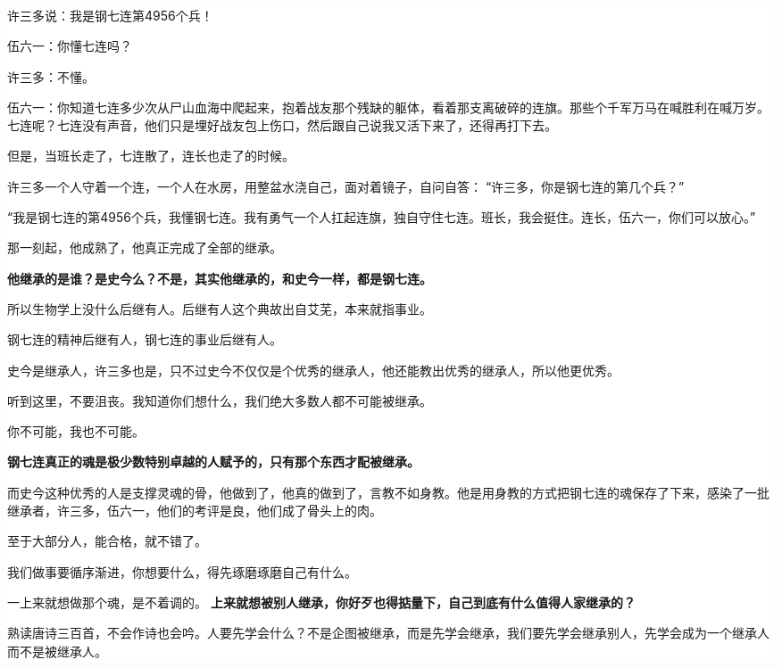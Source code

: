 
许三多说：我是钢七连第4956个兵！

  

伍六一：你懂七连吗？

许三多：不懂。

伍六一：你知道七连多少次从尸山血海中爬起来，抱着战友那个残缺的躯体，看着那支离破碎的连旗。那些个千军万马在喊胜利在喊万岁。七连呢？七连没有声音，他们只是埋好战友包上伤口，然后跟自己说我又活下来了，还得再打下去。

  

但是，当班长走了，七连散了，连长也走了的时候。

  

许三多一个人守着一个连，一个人在水房，用整盆水浇自己，面对着镜子，自问自答： “许三多，你是钢七连的第几个兵？”

  

“我是钢七连的第4956个兵，我懂钢七连。我有勇气一个人扛起连旗，独自守住七连。班长，我会挺住。连长，伍六一，你们可以放心。”

  

那一刻起，他成熟了，他真正完成了全部的继承。  

  

 **他继承的是谁？是史今么？不是，其实他继承的，和史今一样，都是钢七连。**

  

所以生物学上没什么后继有人。后继有人这个典故出自艾芜，本来就指事业。

  

钢七连的精神后继有人，钢七连的事业后继有人。

  

史今是继承人，许三多也是，只不过史今不仅仅是个优秀的继承人，他还能教出优秀的继承人，所以他更优秀。

  

听到这里，不要沮丧。我知道你们想什么，我们绝大多数人都不可能被继承。  

  

你不可能，我也不可能。  

  

 **钢七连真正的魂是极少数特别卓越的人赋予的，只有那个东西才配被继承。**

  

而史今这种优秀的人是支撑灵魂的骨，他做到了，他真的做到了，言教不如身教。他是用身教的方式把钢七连的魂保存了下来，感染了一批继承者，许三多，伍六一，他们的考评是良，他们成了骨头上的肉。  

  

至于大部分人，能合格，就不错了。  

  

我们做事要循序渐进，你想要什么，得先琢磨琢磨自己有什么。

  

一上来就想做那个魂，是不着调的。 **上来就想被别人继承，你好歹也得掂量下，自己到底有什么值得人家继承的？**

  

熟读唐诗三百首，不会作诗也会吟。人要先学会什么？不是企图被继承，而是先学会继承，我们要先学会继承别人，先学会成为一个继承人而不是被继承人。
